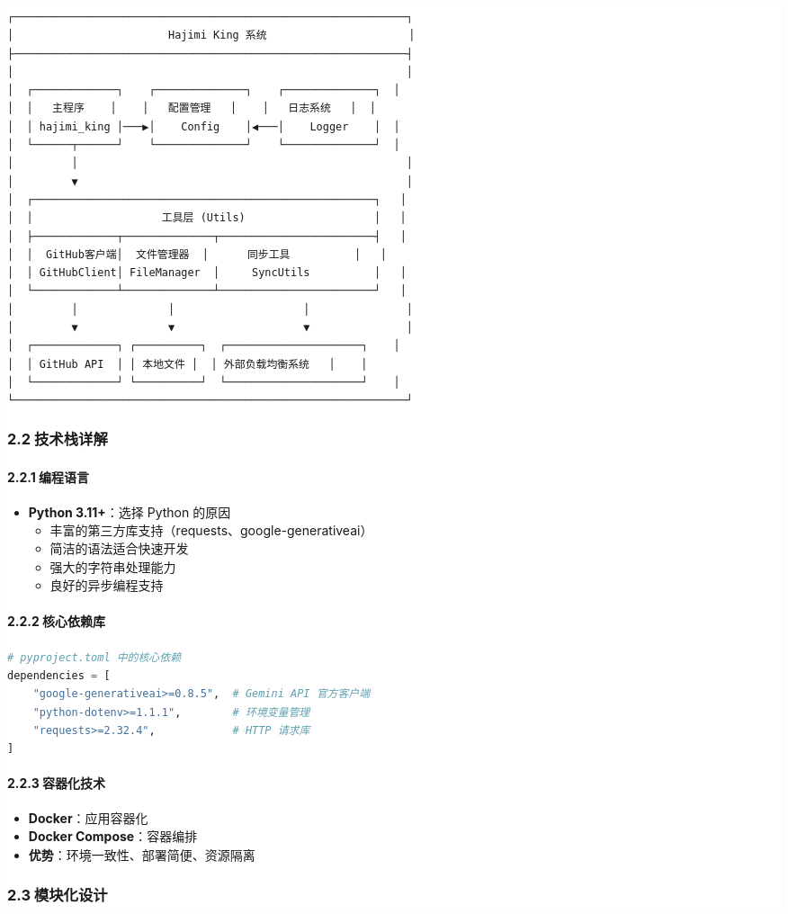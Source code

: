 ```
┌─────────────────────────────────────────────────────────────┐
│                        Hajimi King 系统                      │
├─────────────────────────────────────────────────────────────┤
│                                                             │
│  ┌─────────────┐    ┌──────────────┐    ┌──────────────┐  │
│  │   主程序    │    │   配置管理   │    │   日志系统   │  │
│  │ hajimi_king │───▶│    Config    │◀───│    Logger    │  │
│  └──────┬──────┘    └──────────────┘    └──────────────┘  │
│         │                                                   │
│         ▼                                                   │
│  ┌─────────────────────────────────────────────────────┐   │
│  │                    工具层 (Utils)                    │   │
│  ├─────────────┬──────────────┬────────────────────────┤   │
│  │  GitHub客户端│  文件管理器  │      同步工具          │   │
│  │ GitHubClient│ FileManager  │     SyncUtils          │   │
│  └─────────────┴──────────────┴────────────────────────┘   │
│         │              │                    │               │
│         ▼              ▼                    ▼               │
│  ┌─────────────┐ ┌──────────┐  ┌─────────────────────┐    │
│  │ GitHub API  │ │ 本地文件 │  │ 外部负载均衡系统   │    │
│  └─────────────┘ └──────────┘  └─────────────────────┘    │
└─────────────────────────────────────────────────────────────┘
```

### 2.2 技术栈详解

#### 2.2.1 编程语言
- **Python 3.11+**：选择 Python 的原因
  - 丰富的第三方库支持（requests、google-generativeai）
  - 简洁的语法适合快速开发
  - 强大的字符串处理能力
  - 良好的异步编程支持

#### 2.2.2 核心依赖库

```python
# pyproject.toml 中的核心依赖
dependencies = [
    "google-generativeai>=0.8.5",  # Gemini API 官方客户端
    "python-dotenv>=1.1.1",        # 环境变量管理
    "requests>=2.32.4",            # HTTP 请求库
]
```

#### 2.2.3 容器化技术
- **Docker**：应用容器化
- **Docker Compose**：容器编排
- **优势**：环境一致性、部署简便、资源隔离

### 2.3 模块化设计
